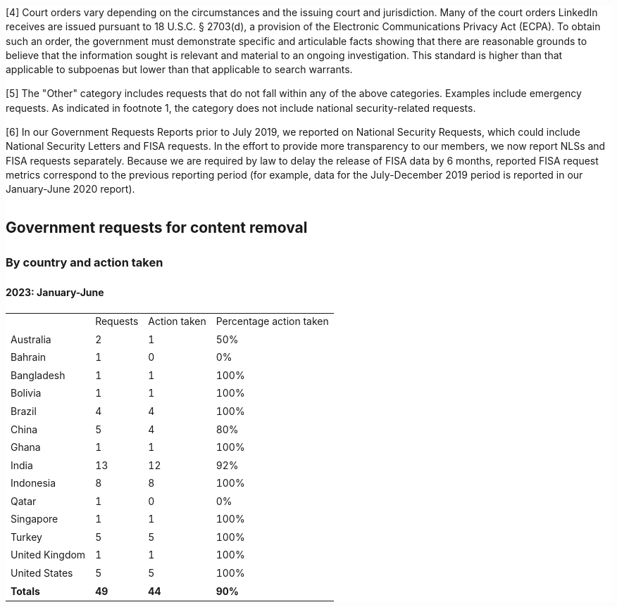 \[4\] Court orders vary depending on the circumstances and the issuing court and jurisdiction. Many of the court orders LinkedIn receives are issued pursuant to 18 U.S.C. § 2703(d), a provision of the Electronic Communications Privacy Act (ECPA). To obtain such an order, the government must demonstrate specific and articulable facts showing that there are reasonable grounds to believe that the information sought is relevant and material to an ongoing investigation. This standard is higher than that applicable to subpoenas but lower than that applicable to search warrants.

\[5\] The "Other" category includes requests that do not fall within any of the above categories. Examples include emergency requests. As indicated in footnote 1, the category does not include national security-related requests.  

  
\[6\] In our Government Requests Reports prior to July 2019, we reported on National Security Requests, which could include National Security Letters and FISA requests. In the effort to provide more transparency to our members, we now report NLSs and FISA requests separately. Because we are required by law to delay the release of FISA data by 6 months, reported FISA request metrics correspond to the previous reporting period (for example, data for the July-December 2019 period is reported in our January-June 2020 report).

Government requests for content removal
---------------------------------------

### By country and action taken

#### 2023: January-June

|     |     |     |     |
| --- | --- | --- | --- |
|     | Requests | Action taken | Percentage action taken |
| Australia | 2   | 1   | 50% |
| Bahrain | 1   | 0   | 0%  |
| Bangladesh | 1   | 1   | 100% |
| Bolivia | 1   | 1   | 100% |
| Brazil | 4   | 4   | 100% |
| China | 5   | 4   | 80% |
| Ghana | 1   | 1   | 100% |
| India | 13  | 12  | 92% |
| Indonesia | 8   | 8   | 100% |
| Qatar | 1   | 0   | 0%  |
| Singapore | 1   | 1   | 100% |
| Turkey | 5   | 5   | 100% |
| United Kingdom | 1   | 1   | 100% |
| United States | 5   | 5   | 100% |
| **Totals** | **49** | **44** | **90%** |

